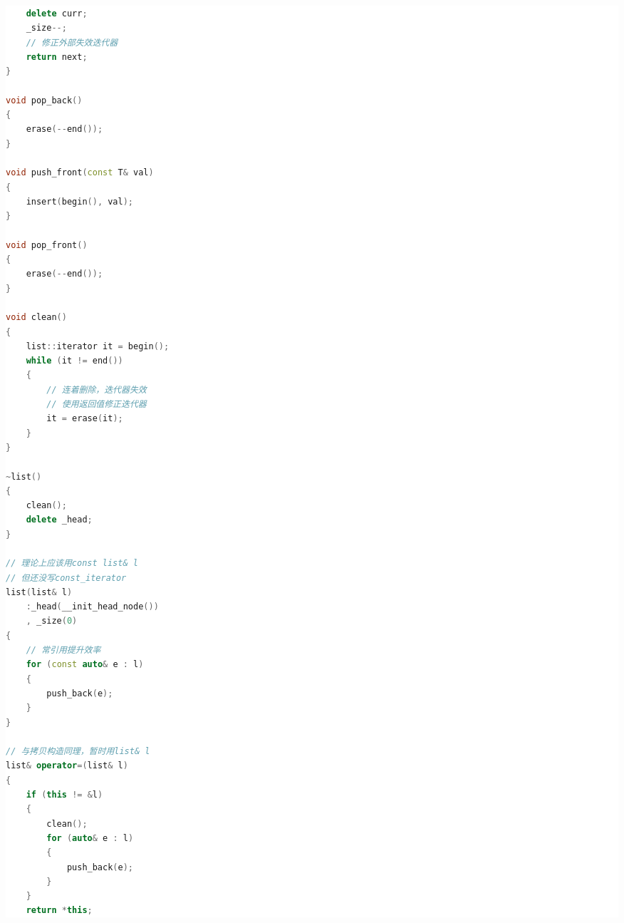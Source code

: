 ```cpp
	delete curr;
	_size--;
	// 修正外部失效迭代器
	return next;
}

void pop_back()
{
	erase(--end());
}

void push_front(const T& val)
{
	insert(begin(), val);
}

void pop_front()
{
	erase(--end());
}

void clean()
{
	list::iterator it = begin();
	while (it != end())
	{
		// 连着删除，迭代器失效
		// 使用返回值修正迭代器
		it = erase(it);
	}
}

~list()
{
	clean();
	delete _head;
}

// 理论上应该用const list& l
// 但还没写const_iterator 
list(list& l)
	:_head(__init_head_node())
	, _size(0)
{
	// 常引用提升效率
	for (const auto& e : l)
	{
		push_back(e);
	}
}

// 与拷贝构造同理，暂时用list& l
list& operator=(list& l)
{
	if (this != &l)
	{
		clean();
		for (auto& e : l)
		{
			push_back(e);
		}
	}
	return *this;
```